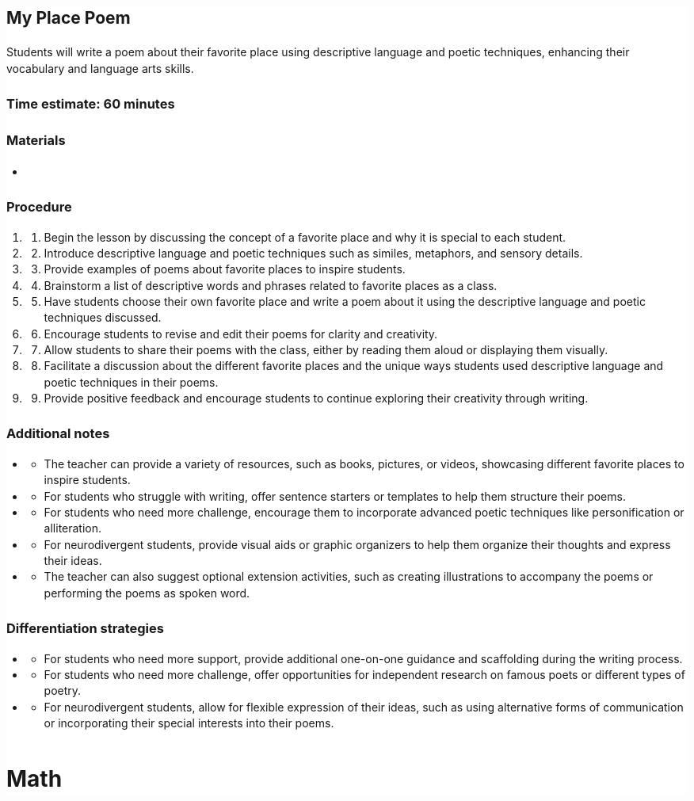 ## My Place Poem
Students will write a poem about their favorite place using descriptive language and poetic techniques, enhancing their vocabulary and language arts skills.

### Time estimate: 60 minutes

### Materials
- 

### Procedure
1. 1. Begin the lesson by discussing the concept of a favorite place and why it is special to each student.
2. 2. Introduce descriptive language and poetic techniques such as similes, metaphors, and sensory details.
3. 3. Provide examples of poems about favorite places to inspire students.
4. 4. Brainstorm a list of descriptive words and phrases related to favorite places as a class.
5. 5. Have students choose their own favorite place and write a poem about it using the descriptive language and poetic techniques discussed.
6. 6. Encourage students to revise and edit their poems for clarity and creativity.
7. 7. Allow students to share their poems with the class, either by reading them aloud or displaying them visually.
8. 8. Facilitate a discussion about the different favorite places and the unique ways students used descriptive language and poetic techniques in their poems.
9. 9. Provide positive feedback and encourage students to continue exploring their creativity through writing.

### Additional notes
- - The teacher can provide a variety of resources, such as books, pictures, or videos, showcasing different favorite places to inspire students.
- - For students who struggle with writing, offer sentence starters or templates to help them structure their poems.
- - For students who need more challenge, encourage them to incorporate advanced poetic techniques like personification or alliteration.
- - For neurodivergent students, provide visual aids or graphic organizers to help them organize their thoughts and express their ideas.
- - The teacher can also suggest optional extension activities, such as creating illustrations to accompany the poems or performing the poems as spoken word.

### Differentiation strategies
- - For students who need more support, provide additional one-on-one guidance and scaffolding during the writing process.
- - For students who need more challenge, offer opportunities for independent research on famous poets or different types of poetry.
- - For neurodivergent students, allow for flexible expression of their ideas, such as using alternative forms of communication or incorporating their special interests into their poems.

# Math
